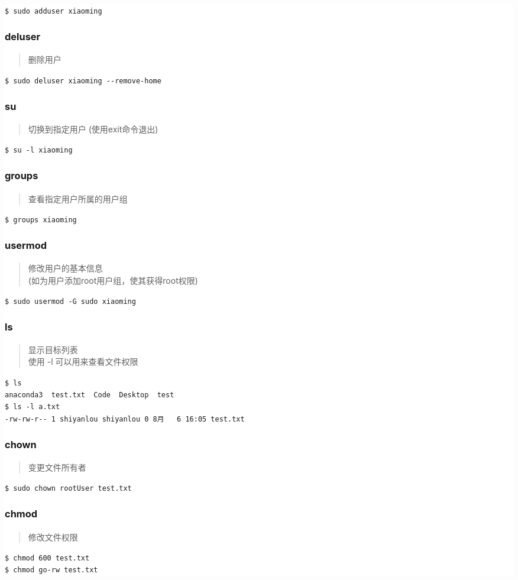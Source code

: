 ``` shell
$ sudo adduser xiaoming
```

### deluser
> 删除用户

``` shell
$ sudo deluser xiaoming --remove-home
```

### su
> 切换到指定用户 (使用exit命令退出)

``` shell
$ su -l xiaoming
```

### groups
> 查看指定用户所属的用户组

``` shell
$ groups xiaoming
```

### usermod
> 修改用户的基本信息 \
(如为用户添加root用户组，使其获得root权限)

``` shell
$ sudo usermod -G sudo xiaoming
```

### ls
> 显示目标列表 \
使用 -l 可以用来查看文件权限

``` shell
$ ls
anaconda3  test.txt  Code  Desktop  test
$ ls -l a.txt
-rw-rw-r-- 1 shiyanlou shiyanlou 0 8月   6 16:05 test.txt
```

### chown
> 变更文件所有者

``` shell
$ sudo chown rootUser test.txt
```

### chmod
> 修改文件权限

``` shell
$ chmod 600 test.txt
$ chmod go-rw test.txt
```
